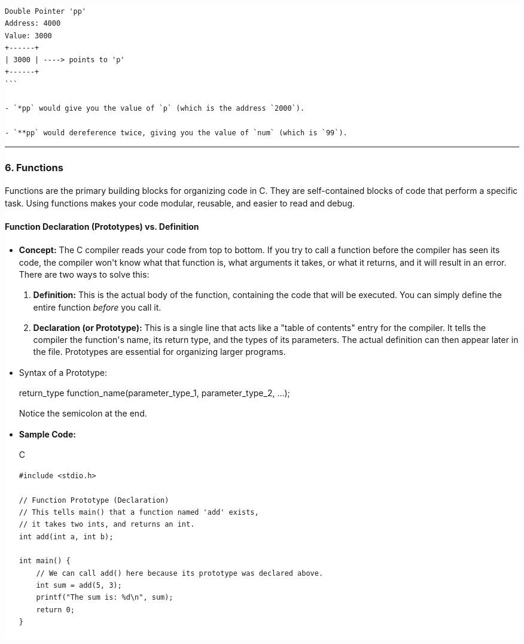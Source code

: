     Double Pointer 'pp'
    Address: 4000
    Value: 3000
    +------+
    | 3000 | ----> points to 'p'
    +------+
    ```
    
    - `*pp` would give you the value of `p` (which is the address `2000`).
        
    - `**pp` would dereference twice, giving you the value of `num` (which is `99`).
---
### **6. Functions**

Functions are the primary building blocks for organizing code in C. They are self-contained blocks of code that perform a specific task. Using functions makes your code modular, reusable, and easier to read and debug.

#### **Function Declaration (Prototypes) vs. Definition**

- **Concept:** The C compiler reads your code from top to bottom. If you try to call a function before the compiler has seen its code, the compiler won't know what that function is, what arguments it takes, or what it returns, and it will result in an error. There are two ways to solve this:
    
    1. **Definition:** This is the actual body of the function, containing the code that will be executed. You can simply define the entire function _before_ you call it.
        
    2. **Declaration (or Prototype):** This is a single line that acts like a "table of contents" entry for the compiler. It tells the compiler the function's name, its return type, and the types of its parameters. The actual definition can then appear later in the file. Prototypes are essential for organizing larger programs.
        
- Syntax of a Prototype:
    
    return_type function_name(parameter_type_1, parameter_type_2, ...);
    
    Notice the semicolon at the end.
    
- **Sample Code:**
    
    C
    
    ```
    #include <stdio.h>
    
    // Function Prototype (Declaration)
    // This tells main() that a function named 'add' exists,
    // it takes two ints, and returns an int.
    int add(int a, int b);
    
    int main() {
        // We can call add() here because its prototype was declared above.
        int sum = add(5, 3);
        printf("The sum is: %d\n", sum);
        return 0;
    }
    